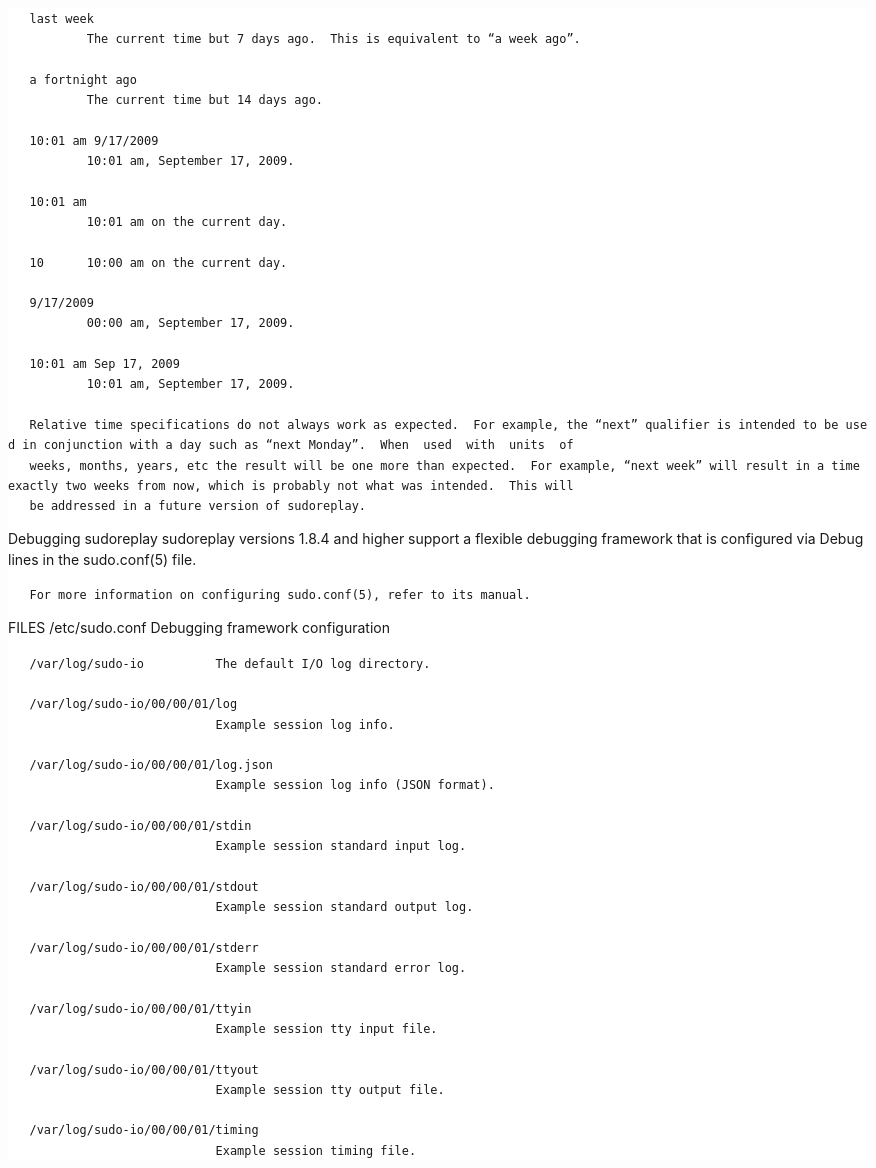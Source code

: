        last week
               The current time but 7 days ago.  This is equivalent to “a week ago”.

       a fortnight ago
               The current time but 14 days ago.

       10:01 am 9/17/2009
               10:01 am, September 17, 2009.

       10:01 am
               10:01 am on the current day.

       10      10:00 am on the current day.

       9/17/2009
               00:00 am, September 17, 2009.

       10:01 am Sep 17, 2009
               10:01 am, September 17, 2009.

       Relative time specifications do not always work as expected.  For example, the “next” qualifier is intended to be used in conjunction with a day such as “next Monday”.  When  used  with  units  of
       weeks, months, years, etc the result will be one more than expected.  For example, “next week” will result in a time exactly two weeks from now, which is probably not what was intended.  This will
       be addressed in a future version of sudoreplay.

   Debugging sudoreplay
       sudoreplay versions 1.8.4 and higher support a flexible debugging framework that is configured via Debug lines in the sudo.conf(5) file.

       For more information on configuring sudo.conf(5), refer to its manual.

FILES
       /etc/sudo.conf            Debugging framework configuration

       /var/log/sudo-io          The default I/O log directory.

       /var/log/sudo-io/00/00/01/log
                                 Example session log info.

       /var/log/sudo-io/00/00/01/log.json
                                 Example session log info (JSON format).

       /var/log/sudo-io/00/00/01/stdin
                                 Example session standard input log.

       /var/log/sudo-io/00/00/01/stdout
                                 Example session standard output log.

       /var/log/sudo-io/00/00/01/stderr
                                 Example session standard error log.

       /var/log/sudo-io/00/00/01/ttyin
                                 Example session tty input file.

       /var/log/sudo-io/00/00/01/ttyout
                                 Example session tty output file.

       /var/log/sudo-io/00/00/01/timing
                                 Example session timing file.
